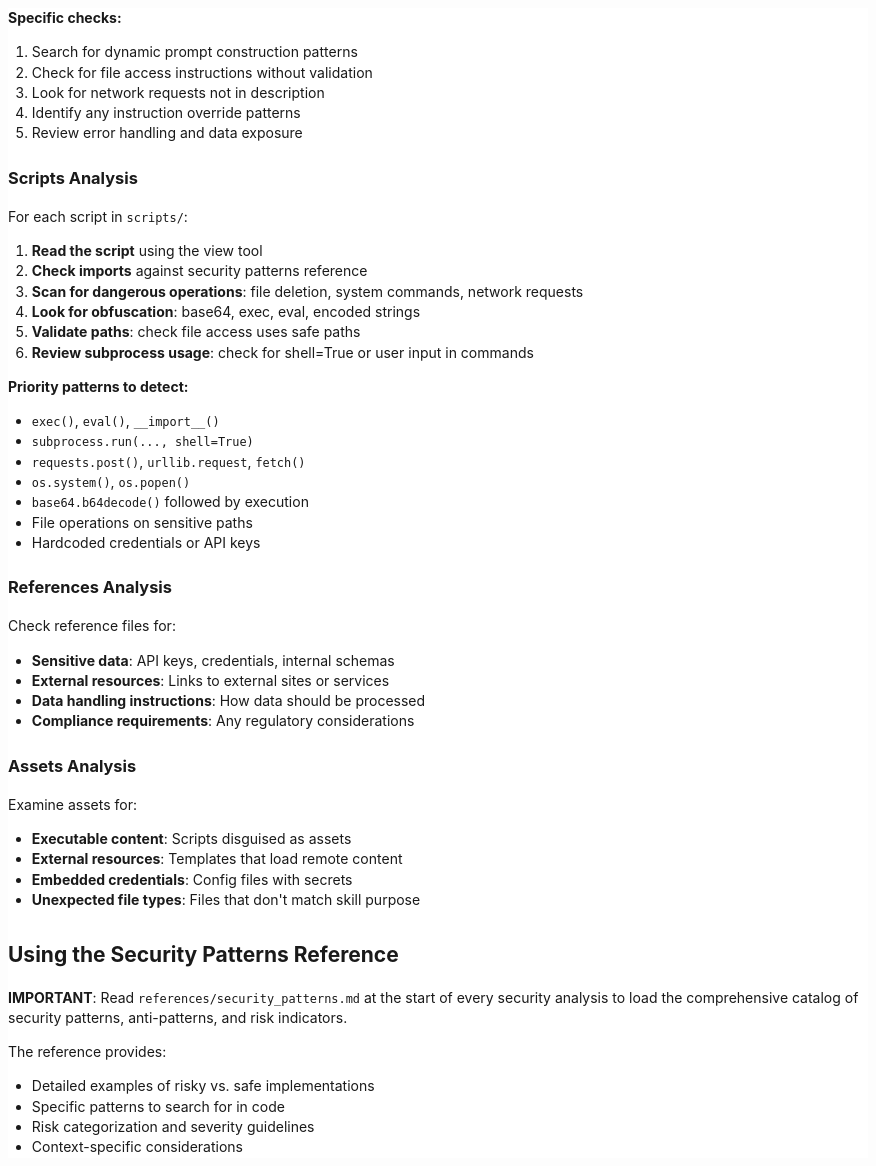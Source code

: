 **Specific checks:**
1. Search for dynamic prompt construction patterns
2. Check for file access instructions without validation
3. Look for network requests not in description
4. Identify any instruction override patterns
5. Review error handling and data exposure

### Scripts Analysis

For each script in `scripts/`:
1. **Read the script** using the view tool
2. **Check imports** against security patterns reference
3. **Scan for dangerous operations**: file deletion, system commands, network requests
4. **Look for obfuscation**: base64, exec, eval, encoded strings
5. **Validate paths**: check file access uses safe paths
6. **Review subprocess usage**: check for shell=True or user input in commands

**Priority patterns to detect:**
- `exec()`, `eval()`, `__import__()`
- `subprocess.run(..., shell=True)`
- `requests.post()`, `urllib.request`, `fetch()`
- `os.system()`, `os.popen()`
- `base64.b64decode()` followed by execution
- File operations on sensitive paths
- Hardcoded credentials or API keys

### References Analysis

Check reference files for:
- **Sensitive data**: API keys, credentials, internal schemas
- **External resources**: Links to external sites or services
- **Data handling instructions**: How data should be processed
- **Compliance requirements**: Any regulatory considerations

### Assets Analysis

Examine assets for:
- **Executable content**: Scripts disguised as assets
- **External resources**: Templates that load remote content
- **Embedded credentials**: Config files with secrets
- **Unexpected file types**: Files that don't match skill purpose

## Using the Security Patterns Reference

**IMPORTANT**: Read `references/security_patterns.md` at the start of every security analysis to load the comprehensive catalog of security patterns, anti-patterns, and risk indicators.

The reference provides:
- Detailed examples of risky vs. safe implementations
- Specific patterns to search for in code
- Risk categorization and severity guidelines
- Context-specific considerations
